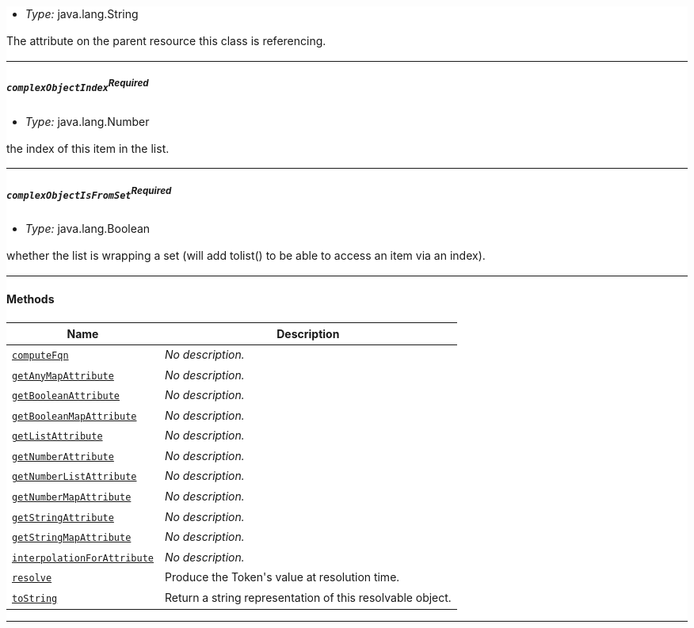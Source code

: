- *Type:* java.lang.String

The attribute on the parent resource this class is referencing.

---

##### `complexObjectIndex`<sup>Required</sup> <a name="complexObjectIndex" id="rhizo-co-terraform-provider-oci.dataOciDevopsBuildPipelines.DataOciDevopsBuildPipelinesBuildPipelineCollectionItemsBuildPipelineParametersItemsOutputReference.Initializer.parameter.complexObjectIndex"></a>

- *Type:* java.lang.Number

the index of this item in the list.

---

##### `complexObjectIsFromSet`<sup>Required</sup> <a name="complexObjectIsFromSet" id="rhizo-co-terraform-provider-oci.dataOciDevopsBuildPipelines.DataOciDevopsBuildPipelinesBuildPipelineCollectionItemsBuildPipelineParametersItemsOutputReference.Initializer.parameter.complexObjectIsFromSet"></a>

- *Type:* java.lang.Boolean

whether the list is wrapping a set (will add tolist() to be able to access an item via an index).

---

#### Methods <a name="Methods" id="Methods"></a>

| **Name** | **Description** |
| --- | --- |
| <code><a href="#rhizo-co-terraform-provider-oci.dataOciDevopsBuildPipelines.DataOciDevopsBuildPipelinesBuildPipelineCollectionItemsBuildPipelineParametersItemsOutputReference.computeFqn">computeFqn</a></code> | *No description.* |
| <code><a href="#rhizo-co-terraform-provider-oci.dataOciDevopsBuildPipelines.DataOciDevopsBuildPipelinesBuildPipelineCollectionItemsBuildPipelineParametersItemsOutputReference.getAnyMapAttribute">getAnyMapAttribute</a></code> | *No description.* |
| <code><a href="#rhizo-co-terraform-provider-oci.dataOciDevopsBuildPipelines.DataOciDevopsBuildPipelinesBuildPipelineCollectionItemsBuildPipelineParametersItemsOutputReference.getBooleanAttribute">getBooleanAttribute</a></code> | *No description.* |
| <code><a href="#rhizo-co-terraform-provider-oci.dataOciDevopsBuildPipelines.DataOciDevopsBuildPipelinesBuildPipelineCollectionItemsBuildPipelineParametersItemsOutputReference.getBooleanMapAttribute">getBooleanMapAttribute</a></code> | *No description.* |
| <code><a href="#rhizo-co-terraform-provider-oci.dataOciDevopsBuildPipelines.DataOciDevopsBuildPipelinesBuildPipelineCollectionItemsBuildPipelineParametersItemsOutputReference.getListAttribute">getListAttribute</a></code> | *No description.* |
| <code><a href="#rhizo-co-terraform-provider-oci.dataOciDevopsBuildPipelines.DataOciDevopsBuildPipelinesBuildPipelineCollectionItemsBuildPipelineParametersItemsOutputReference.getNumberAttribute">getNumberAttribute</a></code> | *No description.* |
| <code><a href="#rhizo-co-terraform-provider-oci.dataOciDevopsBuildPipelines.DataOciDevopsBuildPipelinesBuildPipelineCollectionItemsBuildPipelineParametersItemsOutputReference.getNumberListAttribute">getNumberListAttribute</a></code> | *No description.* |
| <code><a href="#rhizo-co-terraform-provider-oci.dataOciDevopsBuildPipelines.DataOciDevopsBuildPipelinesBuildPipelineCollectionItemsBuildPipelineParametersItemsOutputReference.getNumberMapAttribute">getNumberMapAttribute</a></code> | *No description.* |
| <code><a href="#rhizo-co-terraform-provider-oci.dataOciDevopsBuildPipelines.DataOciDevopsBuildPipelinesBuildPipelineCollectionItemsBuildPipelineParametersItemsOutputReference.getStringAttribute">getStringAttribute</a></code> | *No description.* |
| <code><a href="#rhizo-co-terraform-provider-oci.dataOciDevopsBuildPipelines.DataOciDevopsBuildPipelinesBuildPipelineCollectionItemsBuildPipelineParametersItemsOutputReference.getStringMapAttribute">getStringMapAttribute</a></code> | *No description.* |
| <code><a href="#rhizo-co-terraform-provider-oci.dataOciDevopsBuildPipelines.DataOciDevopsBuildPipelinesBuildPipelineCollectionItemsBuildPipelineParametersItemsOutputReference.interpolationForAttribute">interpolationForAttribute</a></code> | *No description.* |
| <code><a href="#rhizo-co-terraform-provider-oci.dataOciDevopsBuildPipelines.DataOciDevopsBuildPipelinesBuildPipelineCollectionItemsBuildPipelineParametersItemsOutputReference.resolve">resolve</a></code> | Produce the Token's value at resolution time. |
| <code><a href="#rhizo-co-terraform-provider-oci.dataOciDevopsBuildPipelines.DataOciDevopsBuildPipelinesBuildPipelineCollectionItemsBuildPipelineParametersItemsOutputReference.toString">toString</a></code> | Return a string representation of this resolvable object. |

---